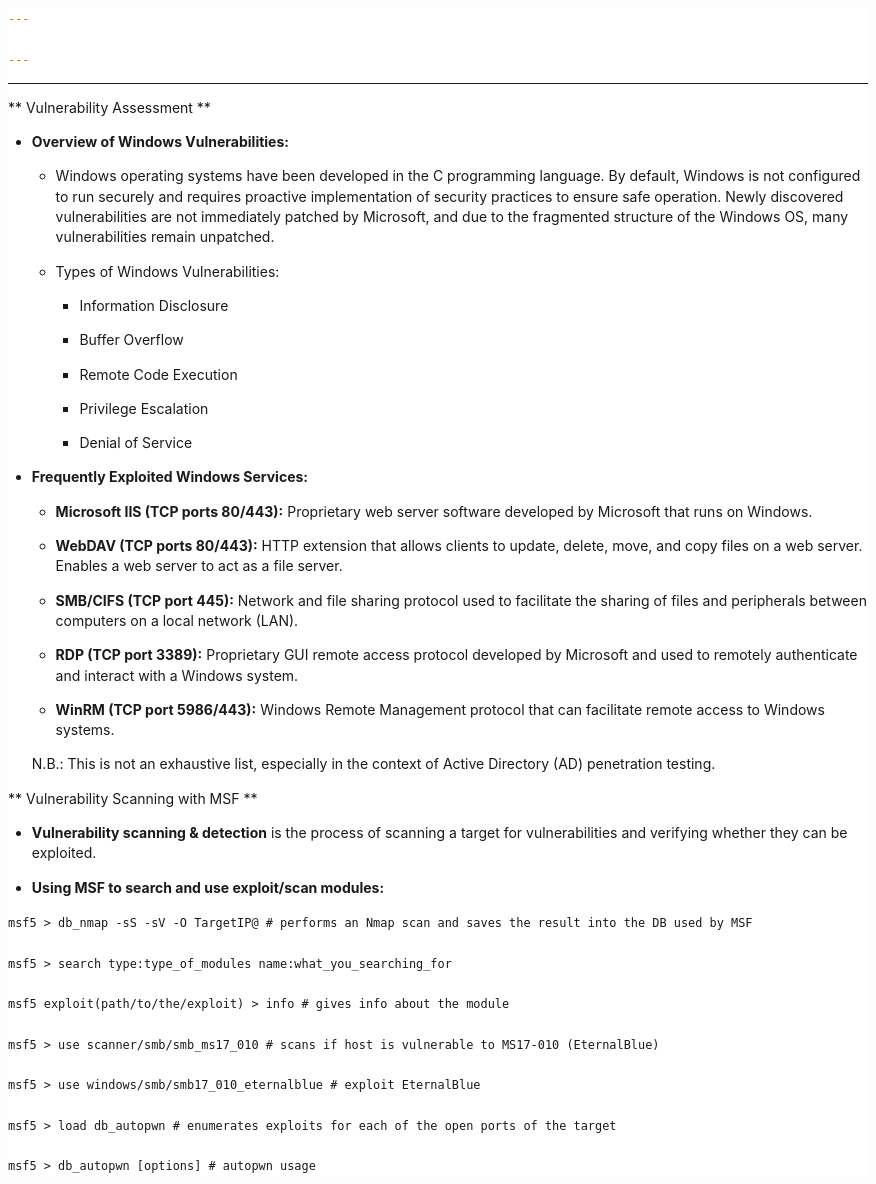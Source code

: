 ```yaml
---

---
```


--- 

** Vulnerability Assessment **

- **Overview of Windows Vulnerabilities:**
    
    - Windows operating systems have been developed in the C programming language. By default, Windows is not configured to run securely and requires proactive implementation of security practices to ensure safe operation. Newly discovered vulnerabilities are not immediately patched by Microsoft, and due to the fragmented structure of the Windows OS, many vulnerabilities remain unpatched.
        
    - Types of Windows Vulnerabilities:
        
        - Information Disclosure
            
        - Buffer Overflow
            
        - Remote Code Execution
            
        - Privilege Escalation
            
        - Denial of Service
            
- **Frequently Exploited Windows Services:**
    
    - **Microsoft IIS (TCP ports 80/443):** Proprietary web server software developed by Microsoft that runs on Windows.
        
    - **WebDAV (TCP ports 80/443):** HTTP extension that allows clients to update, delete, move, and copy files on a web server. Enables a web server to act as a file server.
        
    - **SMB/CIFS (TCP port 445):** Network and file sharing protocol used to facilitate the sharing of files and peripherals between computers on a local network (LAN).
        
    - **RDP (TCP port 3389):** Proprietary GUI remote access protocol developed by Microsoft and used to remotely authenticate and interact with a Windows system.
        
    - **WinRM (TCP port 5986/443):** Windows Remote Management protocol that can facilitate remote access to Windows systems.
        
    
    N.B.: This is not an exhaustive list, especially in the context of Active Directory (AD) penetration testing.
    

** Vulnerability Scanning with MSF **

- **Vulnerability scanning & detection** is the process of scanning a target for vulnerabilities and verifying whether they can be exploited.
    
- **Using MSF to search and use exploit/scan modules:**
    

```
msf5 > db_nmap -sS -sV -O TargetIP@ # performs an Nmap scan and saves the result into the DB used by MSF

msf5 > search type:type_of_modules name:what_you_searching_for

msf5 exploit(path/to/the/exploit) > info # gives info about the module

msf5 > use scanner/smb/smb_ms17_010 # scans if host is vulnerable to MS17-010 (EternalBlue)

msf5 > use windows/smb/smb17_010_eternalblue # exploit EternalBlue

msf5 > load db_autopwn # enumerates exploits for each of the open ports of the target

msf5 > db_autopwn [options] # autopwn usage
```